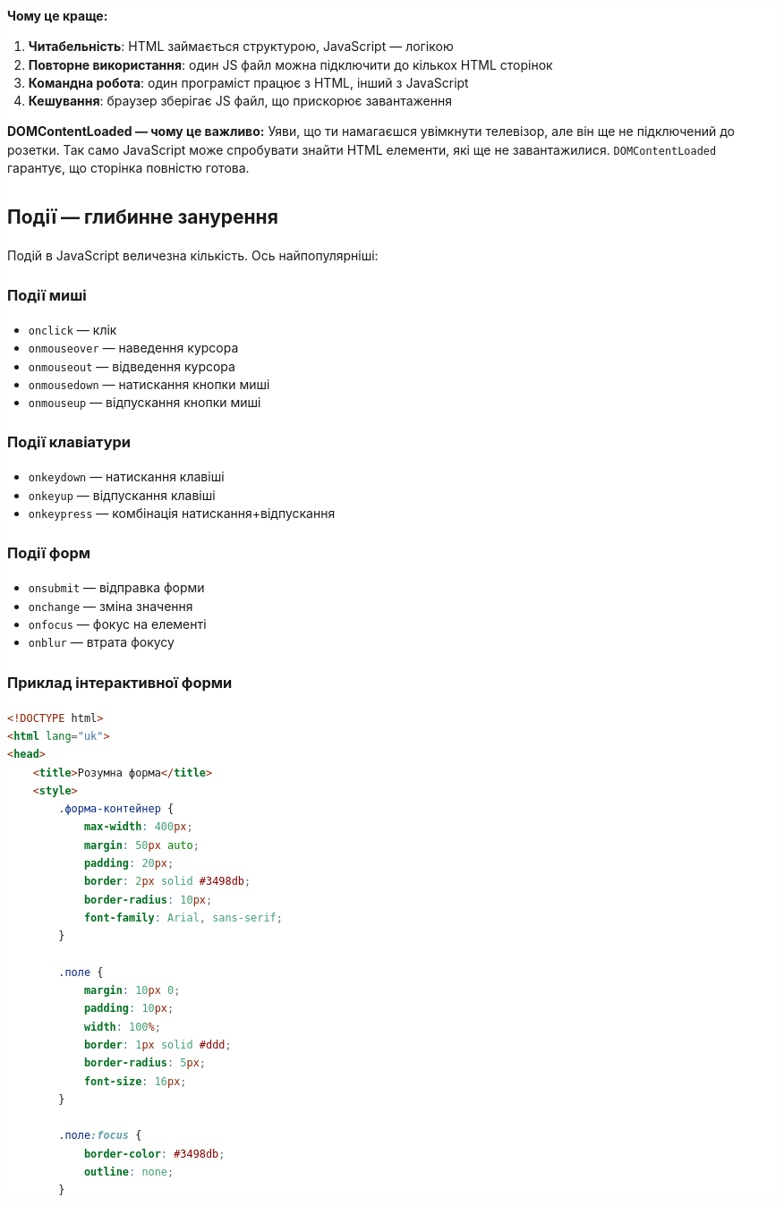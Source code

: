 **Чому це краще:**
1. **Читабельність**: HTML займається структурою, JavaScript — логікою
2. **Повторне використання**: один JS файл можна підключити до кількох HTML сторінок
3. **Командна робота**: один програміст працює з HTML, інший з JavaScript
4. **Кешування**: браузер зберігає JS файл, що прискорює завантаження

**DOMContentLoaded — чому це важливо:**
Уяви, що ти намагаєшся увімкнути телевізор, але він ще не підключений до розетки. Так само JavaScript може спробувати знайти HTML елементи, які ще не завантажилися. `DOMContentLoaded` гарантує, що сторінка повністю готова.

## Події — глибинне занурення

Подій в JavaScript величезна кількість. Ось найпопулярніші:

### Події миші
- `onclick` — клік
- `onmouseover` — наведення курсора
- `onmouseout` — відведення курсора
- `onmousedown` — натискання кнопки миші
- `onmouseup` — відпускання кнопки миші

### Події клавіатури
- `onkeydown` — натискання клавіші
- `onkeyup` — відпускання клавіші
- `onkeypress` — комбінація натискання+відпускання

### Події форм
- `onsubmit` — відправка форми
- `onchange` — зміна значення
- `onfocus` — фокус на елементі
- `onblur` — втрата фокусу

### Приклад інтерактивної форми

```html
<!DOCTYPE html>
<html lang="uk">
<head>
    <title>Розумна форма</title>
    <style>
        .форма-контейнер {
            max-width: 400px;
            margin: 50px auto;
            padding: 20px;
            border: 2px solid #3498db;
            border-radius: 10px;
            font-family: Arial, sans-serif;
        }
        
        .поле {
            margin: 10px 0;
            padding: 10px;
            width: 100%;
            border: 1px solid #ddd;
            border-radius: 5px;
            font-size: 16px;
        }
        
        .поле:focus {
            border-color: #3498db;
            outline: none;
        }
```